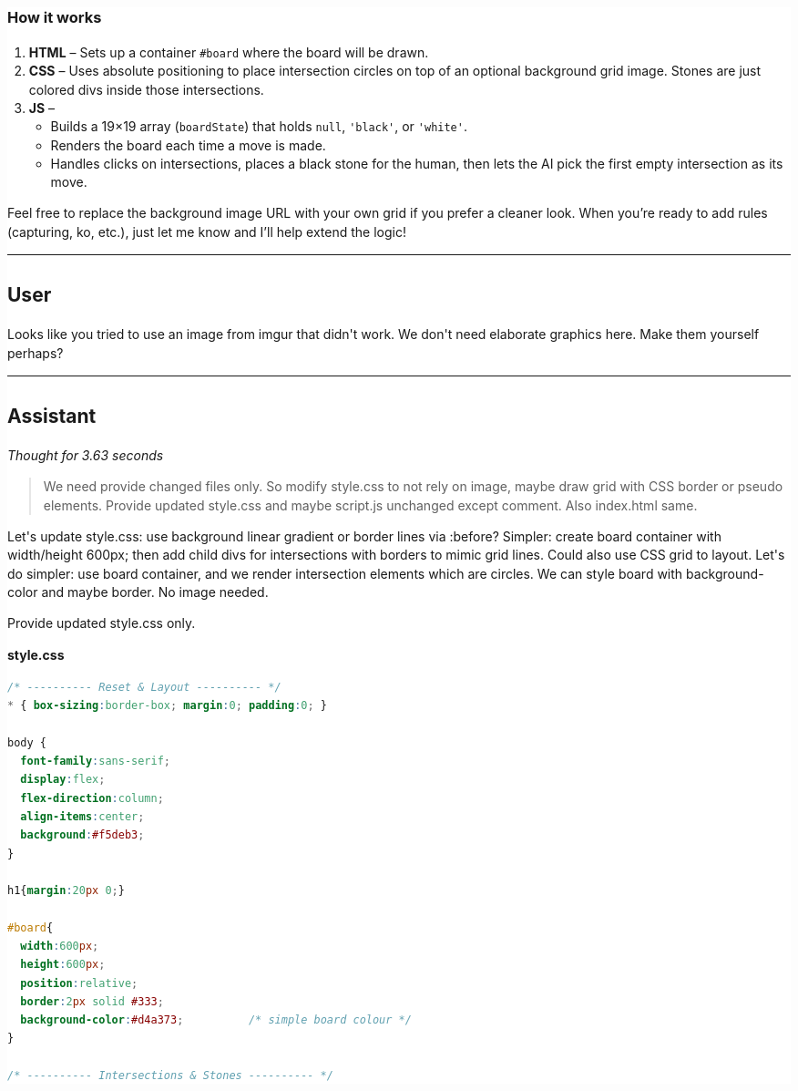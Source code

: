 ```js
```

### How it works

1. **HTML** – Sets up a container `#board` where the board will be drawn.
2. **CSS** – Uses absolute positioning to place intersection circles on top of an optional background grid image. Stones are just colored divs inside those intersections.
3. **JS** –  
   * Builds a 19×19 array (`boardState`) that holds `null`, `'black'`, or `'white'`.  
   * Renders the board each time a move is made.  
   * Handles clicks on intersections, places a black stone for the human, then lets the AI pick the first empty intersection as its move.

Feel free to replace the background image URL with your own grid if you prefer a cleaner look. When you’re ready to add rules (capturing, ko, etc.), just let me know and I’ll help extend the logic!

---

## User

Looks like you tried to use an image from imgur that didn't work. We don't need elaborate graphics here. Make them yourself perhaps? 

---

## Assistant

*Thought for 3.63 seconds*

> We need provide changed files only. So modify style.css to not rely on image, maybe draw grid with CSS border or pseudo elements. Provide updated style.css and maybe script.js unchanged except comment. Also index.html same.

Let's update style.css: use background linear gradient or border lines via :before? Simpler: create board container with width/height 600px; then add child divs for intersections with borders to mimic grid lines. Could also use CSS grid to layout. Let's do simpler: use board container, and we render intersection elements which are circles. We can style board with background-color and maybe border. No image needed.

Provide updated style.css only.

**style.css**

```css
/* ---------- Reset & Layout ---------- */
* { box-sizing:border-box; margin:0; padding:0; }

body {
  font-family:sans-serif;
  display:flex;
  flex-direction:column;
  align-items:center;
  background:#f5deb3;
}

h1{margin:20px 0;}

#board{
  width:600px;
  height:600px;
  position:relative;
  border:2px solid #333;
  background-color:#d4a373;          /* simple board colour */
}

/* ---------- Intersections & Stones ---------- */
```